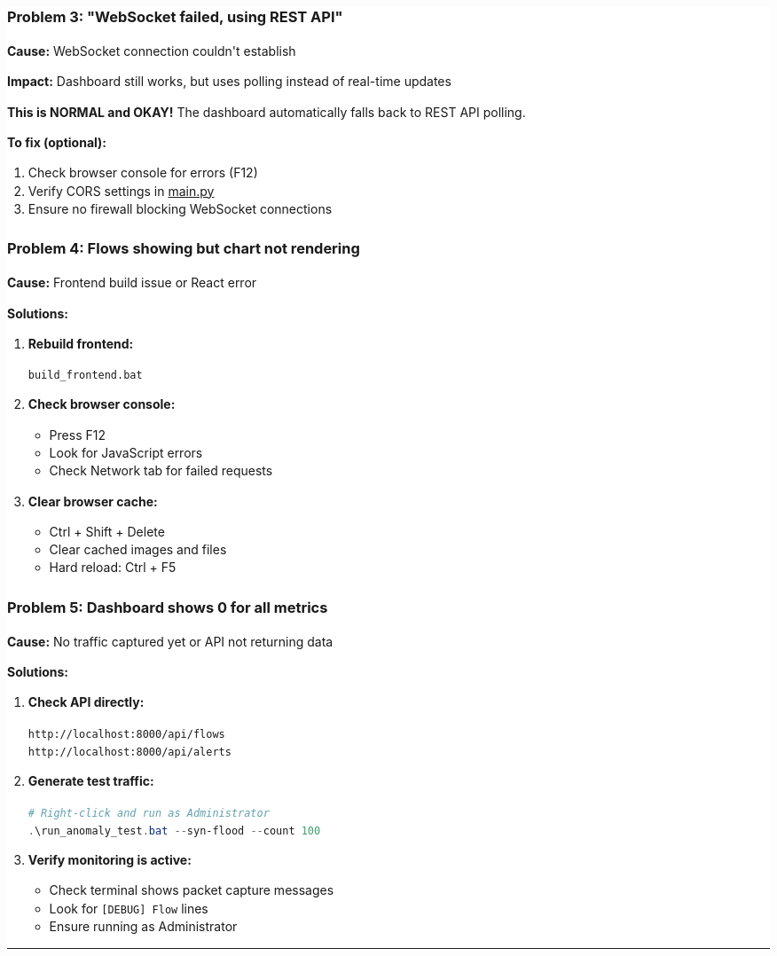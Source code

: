 ### Problem 3: "WebSocket failed, using REST API"

**Cause:** WebSocket connection couldn't establish

**Impact:** Dashboard still works, but uses polling instead of real-time updates

**This is NORMAL and OKAY!** The dashboard automatically falls back to REST API polling.

**To fix (optional):**
1. Check browser console for errors (F12)
2. Verify CORS settings in [main.py](../src/api/main.py:64-70)
3. Ensure no firewall blocking WebSocket connections

### Problem 4: Flows showing but chart not rendering

**Cause:** Frontend build issue or React error

**Solutions:**

1. **Rebuild frontend:**
   ```batch
   build_frontend.bat
   ```

2. **Check browser console:**
   - Press F12
   - Look for JavaScript errors
   - Check Network tab for failed requests

3. **Clear browser cache:**
   - Ctrl + Shift + Delete
   - Clear cached images and files
   - Hard reload: Ctrl + F5

### Problem 5: Dashboard shows 0 for all metrics

**Cause:** No traffic captured yet or API not returning data

**Solutions:**

1. **Check API directly:**
   ```
   http://localhost:8000/api/flows
   http://localhost:8000/api/alerts
   ```

2. **Generate test traffic:**
   ```powershell
   # Right-click and run as Administrator
   .\run_anomaly_test.bat --syn-flood --count 100
   ```

3. **Verify monitoring is active:**
   - Check terminal shows packet capture messages
   - Look for `[DEBUG] Flow` lines
   - Ensure running as Administrator

---
